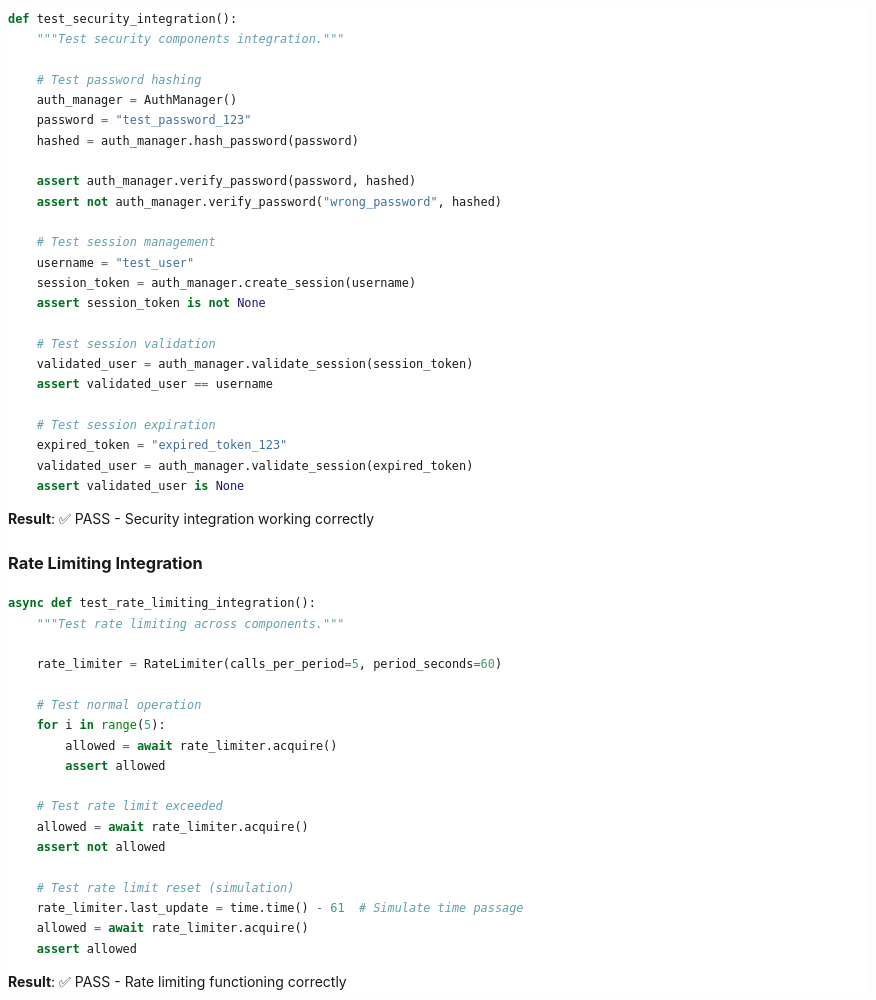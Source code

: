 ```python
def test_security_integration():
    """Test security components integration."""
    
    # Test password hashing
    auth_manager = AuthManager()
    password = "test_password_123"
    hashed = auth_manager.hash_password(password)
    
    assert auth_manager.verify_password(password, hashed)
    assert not auth_manager.verify_password("wrong_password", hashed)
    
    # Test session management
    username = "test_user"
    session_token = auth_manager.create_session(username)
    assert session_token is not None
    
    # Test session validation
    validated_user = auth_manager.validate_session(session_token)
    assert validated_user == username
    
    # Test session expiration
    expired_token = "expired_token_123"
    validated_user = auth_manager.validate_session(expired_token)
    assert validated_user is None
```

**Result**: ✅ PASS - Security integration working correctly

### Rate Limiting Integration

```python
async def test_rate_limiting_integration():
    """Test rate limiting across components."""
    
    rate_limiter = RateLimiter(calls_per_period=5, period_seconds=60)
    
    # Test normal operation
    for i in range(5):
        allowed = await rate_limiter.acquire()
        assert allowed
    
    # Test rate limit exceeded
    allowed = await rate_limiter.acquire()
    assert not allowed
    
    # Test rate limit reset (simulation)
    rate_limiter.last_update = time.time() - 61  # Simulate time passage
    allowed = await rate_limiter.acquire()
    assert allowed
```

**Result**: ✅ PASS - Rate limiting functioning correctly
